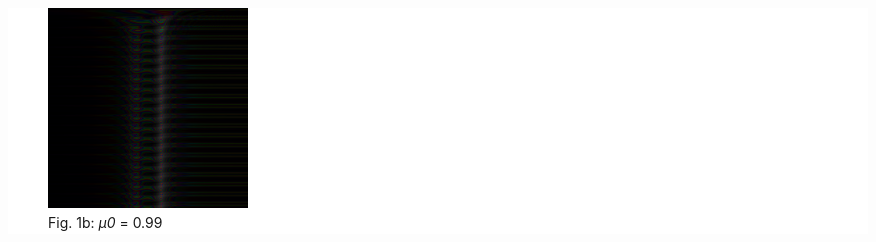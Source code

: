 <p>
  <figure>
    <img src="media/spectrum_dst_0.99000.png" alt="DST spectrum at μ0=0.99" width="200" />
    <figcaption>Fig. 1b: <i>μ0</i> = 0.99</figcaption>
  </figure>
</p>

<p></p>
